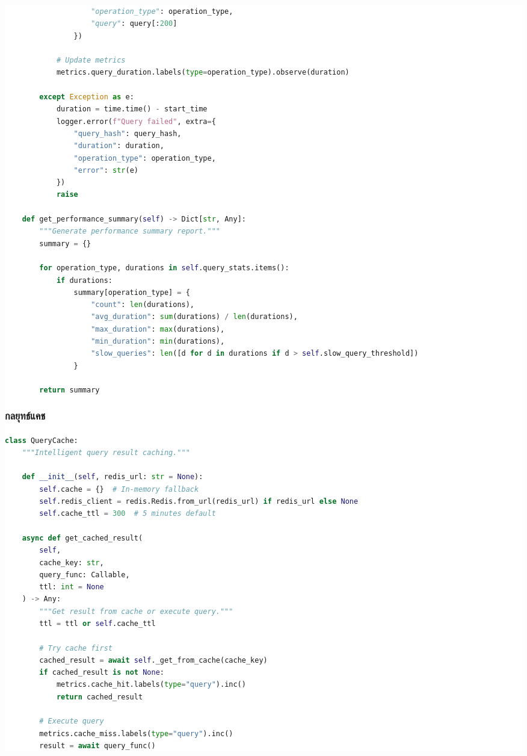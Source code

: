 ```python
                    "operation_type": operation_type,
                    "query": query[:200]
                })
            
            # Update metrics
            metrics.query_duration.labels(type=operation_type).observe(duration)
            
        except Exception as e:
            duration = time.time() - start_time
            logger.error(f"Query failed", extra={
                "query_hash": query_hash,
                "duration": duration,
                "operation_type": operation_type,
                "error": str(e)
            })
            raise
    
    def get_performance_summary(self) -> Dict[str, Any]:
        """Generate performance summary report."""
        summary = {}
        
        for operation_type, durations in self.query_stats.items():
            if durations:
                summary[operation_type] = {
                    "count": len(durations),
                    "avg_duration": sum(durations) / len(durations),
                    "max_duration": max(durations),
                    "min_duration": min(durations),
                    "slow_queries": len([d for d in durations if d > self.slow_query_threshold])
                }
        
        return summary
```

### กลยุทธ์แคช

```python
class QueryCache:
    """Intelligent query result caching."""
    
    def __init__(self, redis_url: str = None):
        self.cache = {}  # In-memory fallback
        self.redis_client = redis.Redis.from_url(redis_url) if redis_url else None
        self.cache_ttl = 300  # 5 minutes default
    
    async def get_cached_result(
        self, 
        cache_key: str, 
        query_func: Callable,
        ttl: int = None
    ) -> Any:
        """Get result from cache or execute query."""
        ttl = ttl or self.cache_ttl
        
        # Try cache first
        cached_result = await self._get_from_cache(cache_key)
        if cached_result is not None:
            metrics.cache_hit.labels(type="query").inc()
            return cached_result
        
        # Execute query
        metrics.cache_miss.labels(type="query").inc()
        result = await query_func()
```